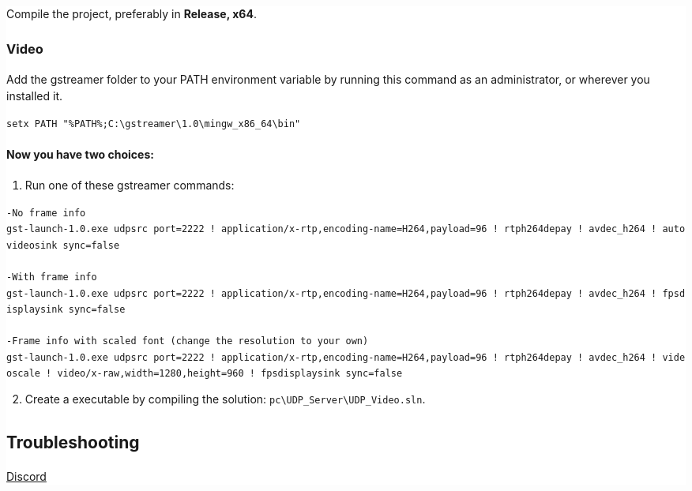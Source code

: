 Compile the project, preferably in **Release, x64**.

### Video
Add the gstreamer folder to your PATH environment variable by running this command as an administrator, or wherever you installed it.

`setx PATH "%PATH%;C:\gstreamer\1.0\mingw_x86_64\bin"`

#### Now you have two choices:
1. Run one of these gstreamer commands: 
```
-No frame info
gst-launch-1.0.exe udpsrc port=2222 ! application/x-rtp,encoding-name=H264,payload=96 ! rtph264depay ! avdec_h264 ! autovideosink sync=false

-With frame info
gst-launch-1.0.exe udpsrc port=2222 ! application/x-rtp,encoding-name=H264,payload=96 ! rtph264depay ! avdec_h264 ! fpsdisplaysink sync=false

-Frame info with scaled font (change the resolution to your own)
gst-launch-1.0.exe udpsrc port=2222 ! application/x-rtp,encoding-name=H264,payload=96 ! rtph264depay ! avdec_h264 ! videoscale ! video/x-raw,width=1280,height=960 ! fpsdisplaysink sync=false
```
2. Create a executable by compiling the solution: `pc\UDP_Server\UDP_Video.sln`.


## Troubleshooting
[Discord](https://discord.gg/3YTfeUXQ7p)
